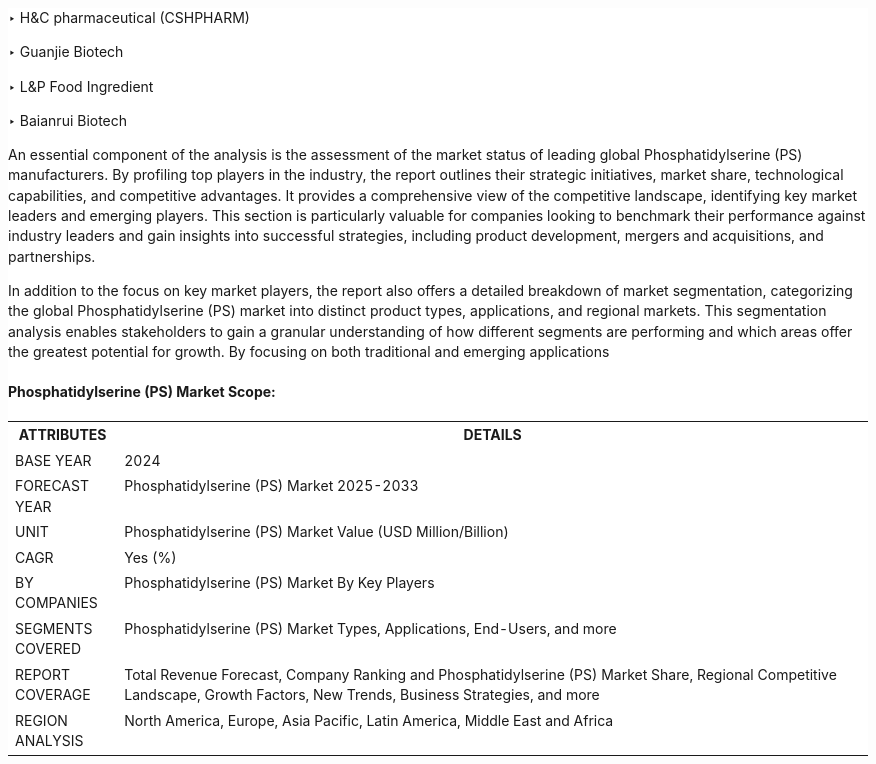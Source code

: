 ‣ H&C pharmaceutical (CSHPHARM)

‣ Guanjie Biotech

‣ L&P Food Ingredient

‣ Baianrui Biotech

An essential component of the analysis is the assessment of the market status of leading global Phosphatidylserine (PS) manufacturers. By profiling top players in the industry, the report outlines their strategic initiatives, market share, technological capabilities, and competitive advantages. It provides a comprehensive view of the competitive landscape, identifying key market leaders and emerging players. This section is particularly valuable for companies looking to benchmark their performance against industry leaders and gain insights into successful strategies, including product development, mergers and acquisitions, and partnerships.

In addition to the focus on key market players, the report also offers a detailed breakdown of market segmentation, categorizing the global Phosphatidylserine (PS) market into distinct product types, applications, and regional markets. This segmentation analysis enables stakeholders to gain a granular understanding of how different segments are performing and which areas offer the greatest potential for growth. By focusing on both traditional and emerging applications

<h4>Phosphatidylserine (PS) Market Scope:</h4>
<table>
<tr>
<th>ATTRIBUTES</th>
<th>DETAILS</th>
</tr>
<tr>
<td>BASE YEAR</td>
<td>2024</td>
</tr>
<tr>
<td>FORECAST YEAR</td>
<td>Phosphatidylserine (PS) Market 2025-2033</td>
</tr>
<tr>
<td>UNIT</td>
<td>Phosphatidylserine (PS) Market Value (USD Million/Billion)</td>
<tr>
<td>CAGR</td>
<td>Yes (%)</td>
</tr>
</tr>
<tr>
<td>BY COMPANIES</td>
<td>Phosphatidylserine (PS) Market By Key Players</td>
</tr>
<tr>
<td>SEGMENTS COVERED</td>
<td>Phosphatidylserine (PS) Market Types, Applications, End-Users, and more</td>
</tr>
<tr>
<td>REPORT COVERAGE</td>
<td>Total Revenue Forecast, Company Ranking and Phosphatidylserine (PS) Market Share, Regional Competitive Landscape, Growth Factors, New Trends, Business Strategies, and more</td>
</tr>
<tr>
<td>REGION ANALYSIS</td>
<td>North America, Europe, Asia Pacific, Latin America, Middle East and Africa</td>
</tr>
</table>
